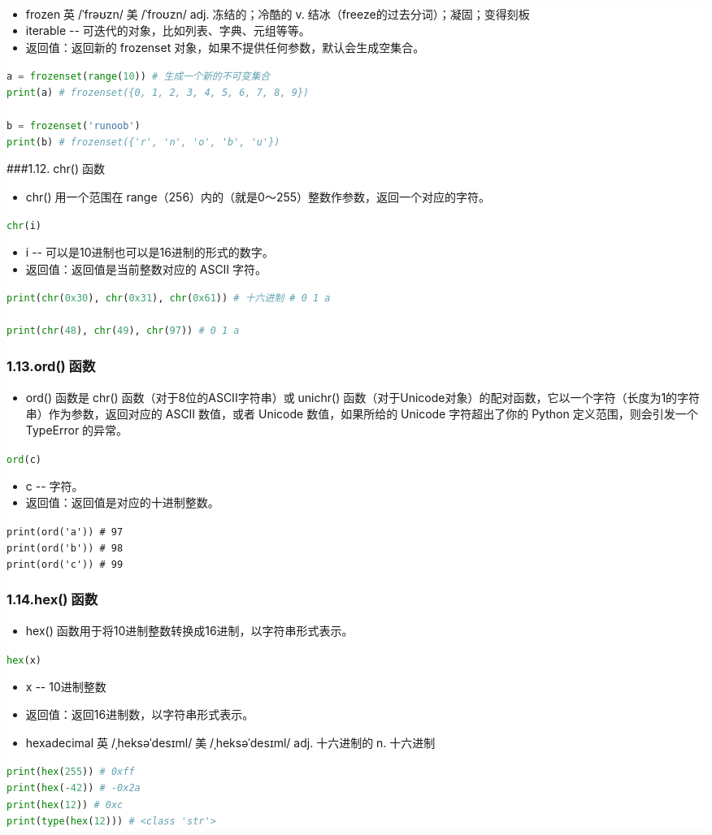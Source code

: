 * frozen 英 /ˈfrəʊzn/  美 /ˈfroʊzn/ adj. 冻结的；冷酷的 v. 结冰（freeze的过去分词）；凝固；变得刻板
* iterable -- 可迭代的对象，比如列表、字典、元组等等。
* 返回值：返回新的 frozenset 对象，如果不提供任何参数，默认会生成空集合。

```python
a = frozenset(range(10)) # 生成一个新的不可变集合 
print(a) # frozenset({0, 1, 2, 3, 4, 5, 6, 7, 8, 9})

b = frozenset('runoob')
print(b) # frozenset({'r', 'n', 'o', 'b', 'u'})
```

###1.12. chr() 函数
* chr() 用一个范围在 range（256）内的（就是0～255）整数作参数，返回一个对应的字符。

```python
chr(i)
```
* i -- 可以是10进制也可以是16进制的形式的数字。
* 返回值：返回值是当前整数对应的 ASCII 字符。

```python
print(chr(0x30), chr(0x31), chr(0x61)) # 十六进制 # 0 1 a

print(chr(48), chr(49), chr(97)) # 0 1 a
```

### 1.13.ord() 函数
* ord() 函数是 chr() 函数（对于8位的ASCII字符串）或 unichr() 函数（对于Unicode对象）的配对函数，它以一个字符（长度为1的字符串）作为参数，返回对应的 ASCII 数值，或者 Unicode 数值，如果所给的 Unicode 字符超出了你的 Python 定义范围，则会引发一个 TypeError 的异常。

```python
ord(c)
```
* c -- 字符。
* 返回值：返回值是对应的十进制整数。
```
print(ord('a')) # 97
print(ord('b')) # 98
print(ord('c')) # 99
```

### 1.14.hex() 函数
* hex() 函数用于将10进制整数转换成16进制，以字符串形式表示。

```python
hex(x)
```
* x -- 10进制整数
* 返回值：返回16进制数，以字符串形式表示。

* hexadecimal 英 /ˌheksəˈdesɪml/  美 /ˌheksəˈdesɪml/ adj. 十六进制的 n. 十六进制

```python
print(hex(255)) # 0xff
print(hex(-42)) # -0x2a
print(hex(12)) # 0xc
print(type(hex(12))) # <class 'str'>
```
